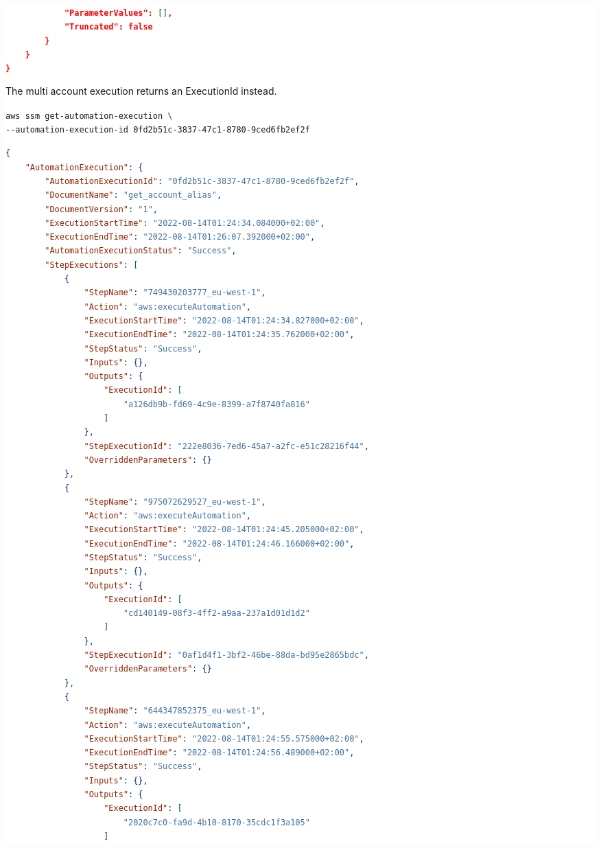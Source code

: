```json
            "ParameterValues": [],
            "Truncated": false
        }
    }
}
```

The multi account execution returns an ExecutionId instead.

```bash
aws ssm get-automation-execution \
--automation-execution-id 0fd2b51c-3837-47c1-8780-9ced6fb2ef2f
```

```json
{
    "AutomationExecution": {
        "AutomationExecutionId": "0fd2b51c-3837-47c1-8780-9ced6fb2ef2f",
        "DocumentName": "get_account_alias",
        "DocumentVersion": "1",
        "ExecutionStartTime": "2022-08-14T01:24:34.084000+02:00",
        "ExecutionEndTime": "2022-08-14T01:26:07.392000+02:00",
        "AutomationExecutionStatus": "Success",
        "StepExecutions": [
            {
                "StepName": "749430203777_eu-west-1",
                "Action": "aws:executeAutomation",
                "ExecutionStartTime": "2022-08-14T01:24:34.827000+02:00",
                "ExecutionEndTime": "2022-08-14T01:24:35.762000+02:00",
                "StepStatus": "Success",
                "Inputs": {},
                "Outputs": {
                    "ExecutionId": [
                        "a126db9b-fd69-4c9e-8399-a7f8740fa816"
                    ]
                },
                "StepExecutionId": "222e8036-7ed6-45a7-a2fc-e51c28216f44",
                "OverriddenParameters": {}
            },
            {
                "StepName": "975072629527_eu-west-1",
                "Action": "aws:executeAutomation",
                "ExecutionStartTime": "2022-08-14T01:24:45.205000+02:00",
                "ExecutionEndTime": "2022-08-14T01:24:46.166000+02:00",
                "StepStatus": "Success",
                "Inputs": {},
                "Outputs": {
                    "ExecutionId": [
                        "cd140149-08f3-4ff2-a9aa-237a1d01d1d2"
                    ]
                },
                "StepExecutionId": "0af1d4f1-3bf2-46be-88da-bd95e2865bdc",
                "OverriddenParameters": {}
            },
            {
                "StepName": "644347852375_eu-west-1",
                "Action": "aws:executeAutomation",
                "ExecutionStartTime": "2022-08-14T01:24:55.575000+02:00",
                "ExecutionEndTime": "2022-08-14T01:24:56.489000+02:00",
                "StepStatus": "Success",
                "Inputs": {},
                "Outputs": {
                    "ExecutionId": [
                        "2020c7c0-fa9d-4b10-8170-35cdc1f3a105"
                    ]
```
